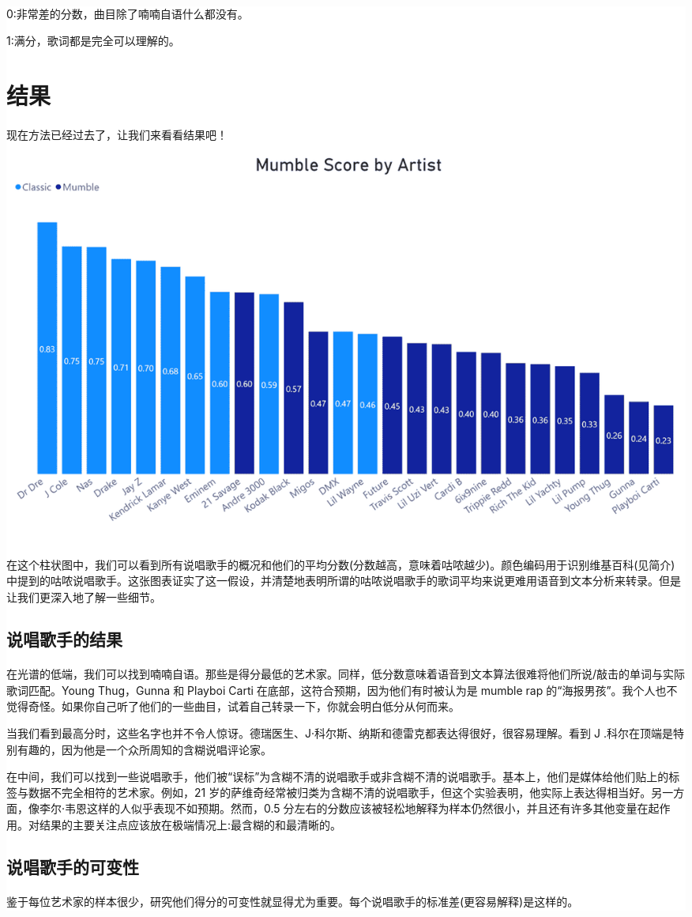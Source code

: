 0:非常差的分数，曲目除了喃喃自语什么都没有。

1:满分，歌词都是完全可以理解的。

# 结果

现在方法已经过去了，让我们来看看结果吧！

![](img/a383ad5e8d9a549f1c005d3ac1f6ca84.png)

在这个柱状图中，我们可以看到所有说唱歌手的概况和他们的平均分数(分数越高，意味着咕哝越少)。颜色编码用于识别维基百科(见简介)中提到的咕哝说唱歌手。这张图表证实了这一假设，并清楚地表明所谓的咕哝说唱歌手的歌词平均来说更难用语音到文本分析来转录。但是让我们更深入地了解一些细节。

## 说唱歌手的结果

在光谱的低端，我们可以找到喃喃自语。那些是得分最低的艺术家。同样，低分数意味着语音到文本算法很难将他们所说/敲击的单词与实际歌词匹配。Young Thug，Gunna 和 Playboi Carti 在底部，这符合预期，因为他们有时被认为是 mumble rap 的“海报男孩”。我个人也不觉得奇怪。如果你自己听了他们的一些曲目，试着自己转录一下，你就会明白低分从何而来。

当我们看到最高分时，这些名字也并不令人惊讶。德瑞医生、J·科尔斯、纳斯和德雷克都表达得很好，很容易理解。看到 J .科尔在顶端是特别有趣的，因为他是一个众所周知的含糊说唱评论家。

在中间，我们可以找到一些说唱歌手，他们被“误标”为含糊不清的说唱歌手或非含糊不清的说唱歌手。基本上，他们是媒体给他们贴上的标签与数据不完全相符的艺术家。例如，21 岁的萨维奇经常被归类为含糊不清的说唱歌手，但这个实验表明，他实际上表达得相当好。另一方面，像李尔·韦恩这样的人似乎表现不如预期。然而，0.5 分左右的分数应该被轻松地解释为样本仍然很小，并且还有许多其他变量在起作用。对结果的主要关注点应该放在极端情况上:最含糊的和最清晰的。

## 说唱歌手的可变性

鉴于每位艺术家的样本很少，研究他们得分的可变性就显得尤为重要。每个说唱歌手的标准差(更容易解释)是这样的。

